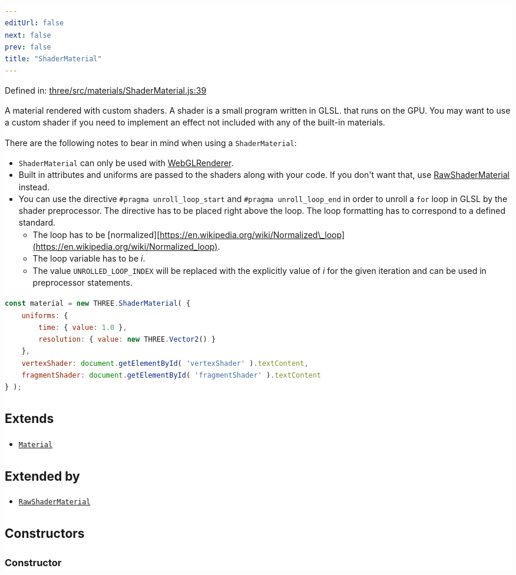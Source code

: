 ```yaml
---
editUrl: false
next: false
prev: false
title: "ShaderMaterial"
---
```


Defined in: [three/src/materials/ShaderMaterial.js:39](https://github.com/DefinitelyMaybe/three-i18n/blob/fa57b79433d1c349ffb23a78727299c8d4190136/three/src/materials/ShaderMaterial.js#L39)

A material rendered with custom shaders. A shader is a small program written in GLSL.
that runs on the GPU. You may want to use a custom shader if you need to implement an
effect not included with any of the built-in materials.

There are the following notes to bear in mind when using a `ShaderMaterial`:

- `ShaderMaterial` can only be used with [WebGLRenderer](/reference/three/classes/webglrenderer/).
- Built in attributes and uniforms are passed to the shaders along with your code. If
you don't want that, use [RawShaderMaterial](/reference/three/classes/rawshadermaterial/) instead.
- You can use the directive `#pragma unroll_loop_start` and `#pragma unroll_loop_end`
in order to unroll a `for` loop in GLSL by the shader preprocessor. The directive has
to be placed right above the loop. The loop formatting has to correspond to a defined standard.
  - The loop has to be [normalized][https://en.wikipedia.org/wiki/Normalized\_loop](https://en.wikipedia.org/wiki/Normalized_loop).
  - The loop variable has to be *i*.
  - The value `UNROLLED_LOOP_INDEX` will be replaced with the explicitly
value of *i* for the given iteration and can be used in preprocessor
statements.

```js
const material = new THREE.ShaderMaterial( {
	uniforms: {
		time: { value: 1.0 },
		resolution: { value: new THREE.Vector2() }
	},
	vertexShader: document.getElementById( 'vertexShader' ).textContent,
	fragmentShader: document.getElementById( 'fragmentShader' ).textContent
} );
```

## Extends

- [`Material`](/reference/three/classes/material/)

## Extended by

- [`RawShaderMaterial`](/reference/three/classes/rawshadermaterial/)

## Constructors

### Constructor
